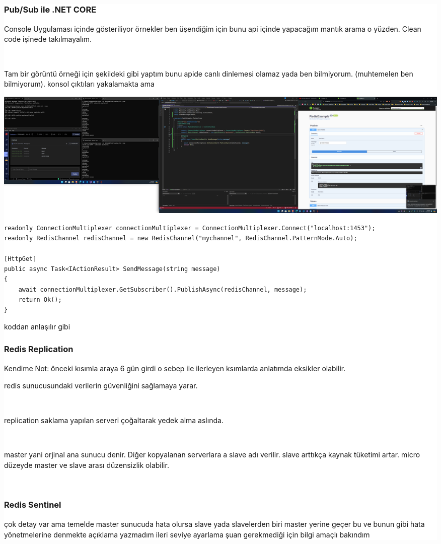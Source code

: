 
### Pub/Sub ile .NET CORE

Console Uygulaması içinde gösteriliyor örnekler ben üşendiğim için bunu api içinde yapacağım mantık arama o yüzden. Clean code işinede takılmayalım.


<br>

Tam bir görüntü örneği için şekildeki gibi yaptım bunu apide canlı dinlemesi olamaz yada ben bilmiyorum. (muhtemelen ben bilmiyorum). konsol çıktıları yakalamakta ama 

![alt text](image-25.png)

```
readonly ConnectionMultiplexer connectionMultiplexer = ConnectionMultiplexer.Connect("localhost:1453");
readonly RedisChannel redisChannel = new RedisChannel("mychannel", RedisChannel.PatternMode.Auto);

[HttpGet]
public async Task<IActionResult> SendMessage(string message)
{
    await connectionMultiplexer.GetSubscriber().PublishAsync(redisChannel, message);
    return Ok();
}
```
koddan anlaşılır gibi

### Redis Replication

Kendime Not: önceki kısımla araya 6 gün girdi o sebep ile ilerleyen ksımlarda anlatımda eksikler olabilir.

redis sunucusundaki verilerin güvenliğini sağlamaya yarar. 

<br>

replication saklama yapılan serveri çoğaltarak yedek alma aslında.

<br>

master yani orjinal ana sunucu denir. Diğer kopyalanan serverlara a slave adı verilir. slave arttıkça kaynak tüketimi artar. micro düzeyde master ve slave arası düzensizlik olabilir.

<br>

### Redis Sentinel

çok detay var ama temelde master sunucuda hata olursa slave yada slavelerden biri master yerine geçer bu ve bunun gibi hata yönetmelerine denmekte açıklama yazmadım ileri seviye ayarlama şuan gerekmediği için bilgi amaçlı bakındım













